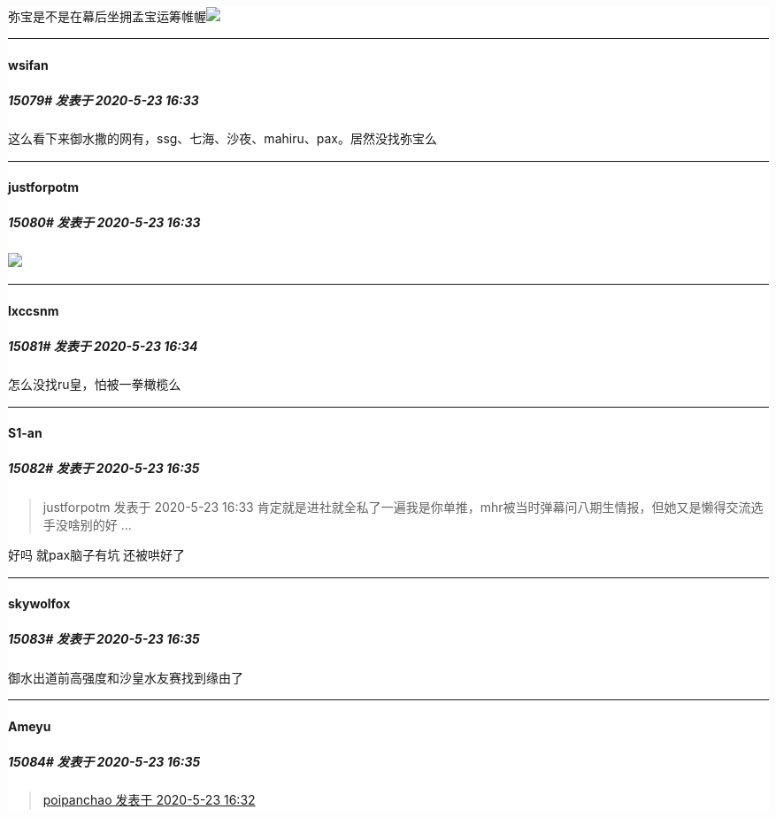 
弥宝是不是在幕后坐拥孟宝运筹帷幄<img src="https://static.saraba1st.com/image/smiley/face2017/169.gif" referrerpolicy="no-referrer">


-----

####  wsifan  
##### 15079#       发表于 2020-5-23 16:33


这么看下来御水撒的网有，ssg、七海、沙夜、mahiru、pax。居然没找弥宝么


-----

####  justforpotm  
##### 15080#       发表于 2020-5-23 16:33


<img src="https://static.saraba1st.com/image/smiley/face2017/037.png" referrerpolicy="no-referrer">


-----

####  lxccsnm  
##### 15081#       发表于 2020-5-23 16:34


怎么没找ru皇，怕被一拳橄榄么


-----

####  S1-an  
##### 15082#       发表于 2020-5-23 16:35


<blockquote>justforpotm 发表于 2020-5-23 16:33
肯定就是进社就全私了一遍我是你单推，mhr被当时弹幕问八期生情报，但她又是懒得交流选手没啥别的好 ...</blockquote>
好吗 就pax脑子有坑 还被哄好了


-----

####  skywolfox  
##### 15083#       发表于 2020-5-23 16:35


御水出道前高强度和沙皇水友赛找到缘由了


-----

####  Ameyu  
##### 15084#       发表于 2020-5-23 16:35


<blockquote><a href="httphttps://bbs.saraba1st.com/2b/forum.php?mod=redirect&amp;goto=findpost&amp;pid=47530115&amp;ptid=1934528" target="_blank">poipanchao 发表于 2020-5-23 16:32</a>
